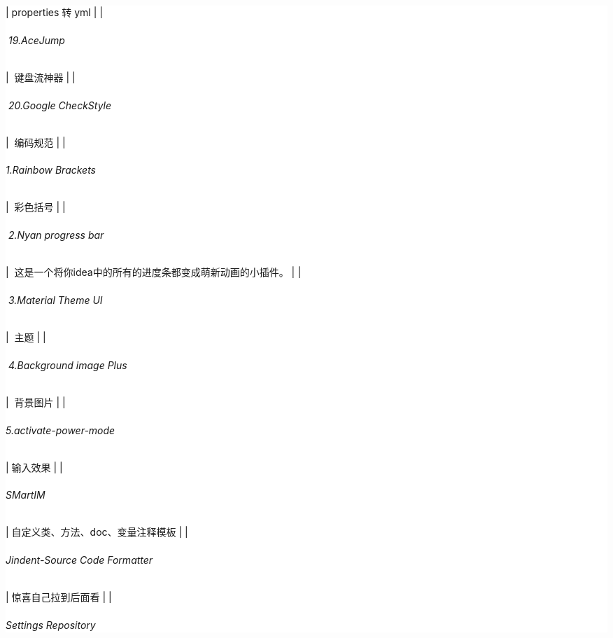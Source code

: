  | properties 转 yml |
| 
######  19.AceJump

 |  键盘流神器 |
| 
######  20.Google CheckStyle

 |  编码规范 |
| 
###### 1.Rainbow Brackets

 |  彩色括号 |
| 
######  2.Nyan progress bar

 |  这是一个将你idea中的所有的进度条都变成萌新动画的小插件。 |
| 
######  3.Material Theme UI

 |  主题 |
| 
######  4.Background image Plus

 |  背景图片 |
| 
###### 5.activate-power-mode

 | 输入效果 |
| 
###### SMartIM

 | 自定义类、方法、doc、变量注释模板 |
| 
###### Jindent-Source Code Formatter

 | 惊喜自己拉到后面看 |
| 
###### Settings Repository
